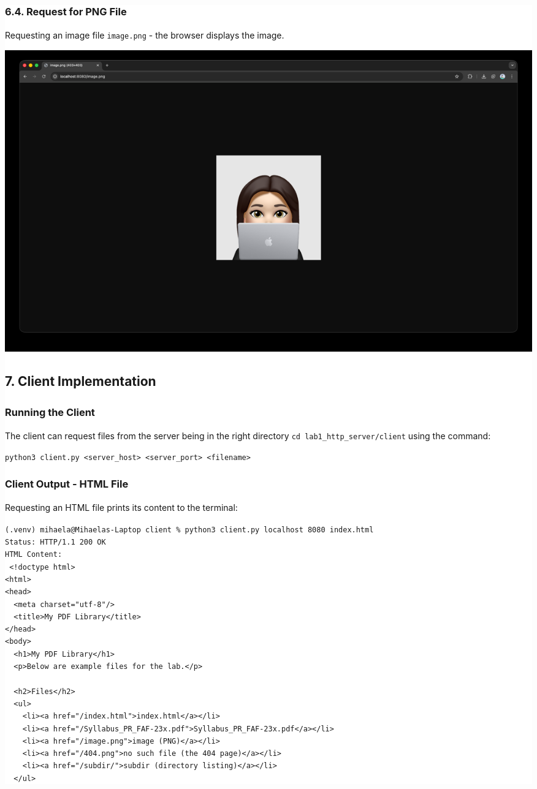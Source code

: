 ### 6.4. Request for PNG File
Requesting an image file `image.png` - the browser displays the image.

![img.png](server/content/subdir/images/ss4.png)

## 7. Client Implementation
### Running the Client
The client can request files from the server being in the right directory `cd lab1_http_server/client` using the command:
```shell
python3 client.py <server_host> <server_port> <filename>
```

### Client Output - HTML File
Requesting an HTML file prints its content to the terminal:

```shell
(.venv) mihaela@Mihaelas-Laptop client % python3 client.py localhost 8080 index.html
Status: HTTP/1.1 200 OK
HTML Content:
 <!doctype html>
<html>
<head>
  <meta charset="utf-8"/>
  <title>My PDF Library</title>
</head>
<body>
  <h1>My PDF Library</h1>
  <p>Below are example files for the lab.</p>

  <h2>Files</h2>
  <ul>
    <li><a href="/index.html">index.html</a></li>
    <li><a href="/Syllabus_PR_FAF-23x.pdf">Syllabus_PR_FAF-23x.pdf</a></li>
    <li><a href="/image.png">image (PNG)</a></li>
    <li><a href="/404.png">no such file (the 404 page)</a></li>
    <li><a href="/subdir/">subdir (directory listing)</a></li>
  </ul>
```